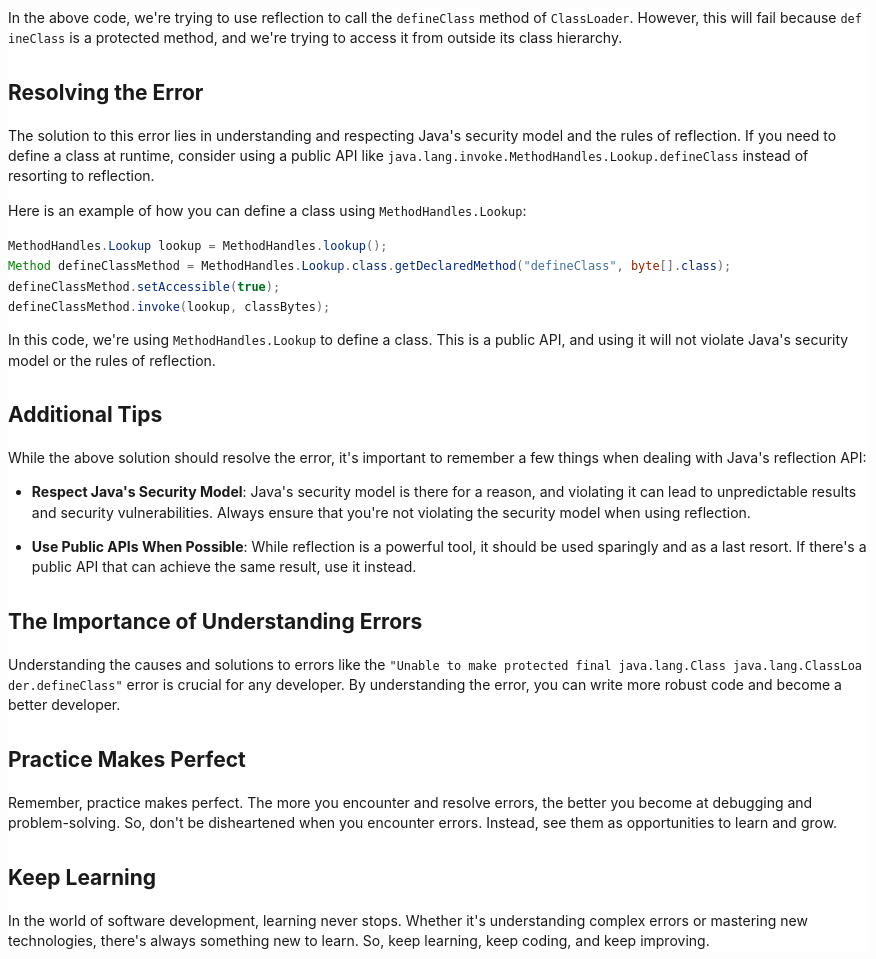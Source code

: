 In the above code, we're trying to use reflection to call the `defineClass` method of `ClassLoader`. However, this will fail because `defineClass` is a protected method, and we're trying to access it from outside its class hierarchy.

## **Resolving the Error**

The solution to this error lies in understanding and respecting Java's security model and the rules of reflection. If you need to define a class at runtime, consider using a public API like `java.lang.invoke.MethodHandles.Lookup.defineClass` instead of resorting to reflection. 

Here is an example of how you can define a class using `MethodHandles.Lookup`:

```java
MethodHandles.Lookup lookup = MethodHandles.lookup();
Method defineClassMethod = MethodHandles.Lookup.class.getDeclaredMethod("defineClass", byte[].class);
defineClassMethod.setAccessible(true);
defineClassMethod.invoke(lookup, classBytes);
```

In this code, we're using `MethodHandles.Lookup` to define a class. This is a public API, and using it will not violate Java's security model or the rules of reflection.

## **Additional Tips**

While the above solution should resolve the error, it's important to remember a few things when dealing with Java's reflection API:

- **Respect Java's Security Model**: Java's security model is there for a reason, and violating it can lead to unpredictable results and security vulnerabilities. Always ensure that you're not violating the security model when using reflection.

- **Use Public APIs When Possible**: While reflection is a powerful tool, it should be used sparingly and as a last resort. If there's a public API that can achieve the same result, use it instead.

## **The Importance of Understanding Errors**

Understanding the causes and solutions to errors like the `"Unable to make protected final java.lang.Class java.lang.ClassLoader.defineClass"` error is crucial for any developer. By understanding the error, you can write more robust code and become a better developer. 

## **Practice Makes Perfect**

Remember, practice makes perfect. The more you encounter and resolve errors, the better you become at debugging and problem-solving. So, don't be disheartened when you encounter errors. Instead, see them as opportunities to learn and grow. 

## **Keep Learning**

In the world of software development, learning never stops. Whether it's understanding complex errors or mastering new technologies, there's always something new to learn. So, keep learning, keep coding, and keep improving.
